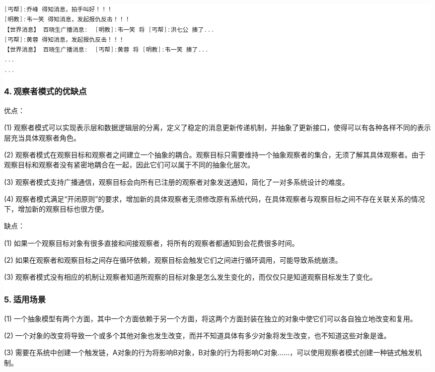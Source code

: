 ```go
[丐帮]:乔峰 得知消息，拍手叫好！！！
[明教]:韦一笑 得知消息，发起报仇反击！！！
【世界消息】 百晓生广播消息:  [明教]:韦一笑 将 [丐帮]:洪七公 揍了...
[丐帮]:黄蓉 得知消息，发起报仇反击！！！
【世界消息】 百晓生广播消息:  [丐帮]:黄蓉 将 [明教]:韦一笑 揍了...
...
...
```

### 4. 观察者模式的优缺点

优点：

(1) 观察者模式可以实现表示层和数据逻辑层的分离，定义了稳定的消息更新传递机制，并抽象了更新接口，使得可以有各种各样不同的表示层充当具体观察者角色。

(2) 观察者模式在观察目标和观察者之间建立一个抽象的耦合。观察目标只需要维持一个抽象观察者的集合，无须了解其具体观察者。由于观察目标和观察者没有紧密地耦合在一起，因此它们可以属于不同的抽象化层次。

(3) 观察者模式支持广播通信，观察目标会向所有已注册的观察者对象发送通知，简化了一对多系统设计的难度。

(4) 观察者模式满足“开闭原则”的要求，增加新的具体观察者无须修改原有系统代码，在具体观察者与观察目标之间不存在关联关系的情况下，增加新的观察目标也很方便。

缺点：

(1) 如果一个观察目标对象有很多直接和间接观察者，将所有的观察者都通知到会花费很多时间。

(2) 如果在观察者和观察目标之间存在循环依赖，观察目标会触发它们之间进行循环调用，可能导致系统崩溃。

(3) 观察者模式没有相应的机制让观察者知道所观察的目标对象是怎么发生变化的，而仅仅只是知道观察目标发生了变化。

### 5. 适用场景

(1) 一个抽象模型有两个方面，其中一个方面依赖于另一个方面，将这两个方面封装在独立的对象中使它们可以各自独立地改变和复用。

(2) 一个对象的改变将导致一个或多个其他对象也发生改变，而并不知道具体有多少对象将发生改变，也不知道这些对象是谁。

(3) 需要在系统中创建一个触发链，A对象的行为将影响B对象，B对象的行为将影响C对象……，可以使用观察者模式创建一种链式触发机制。
